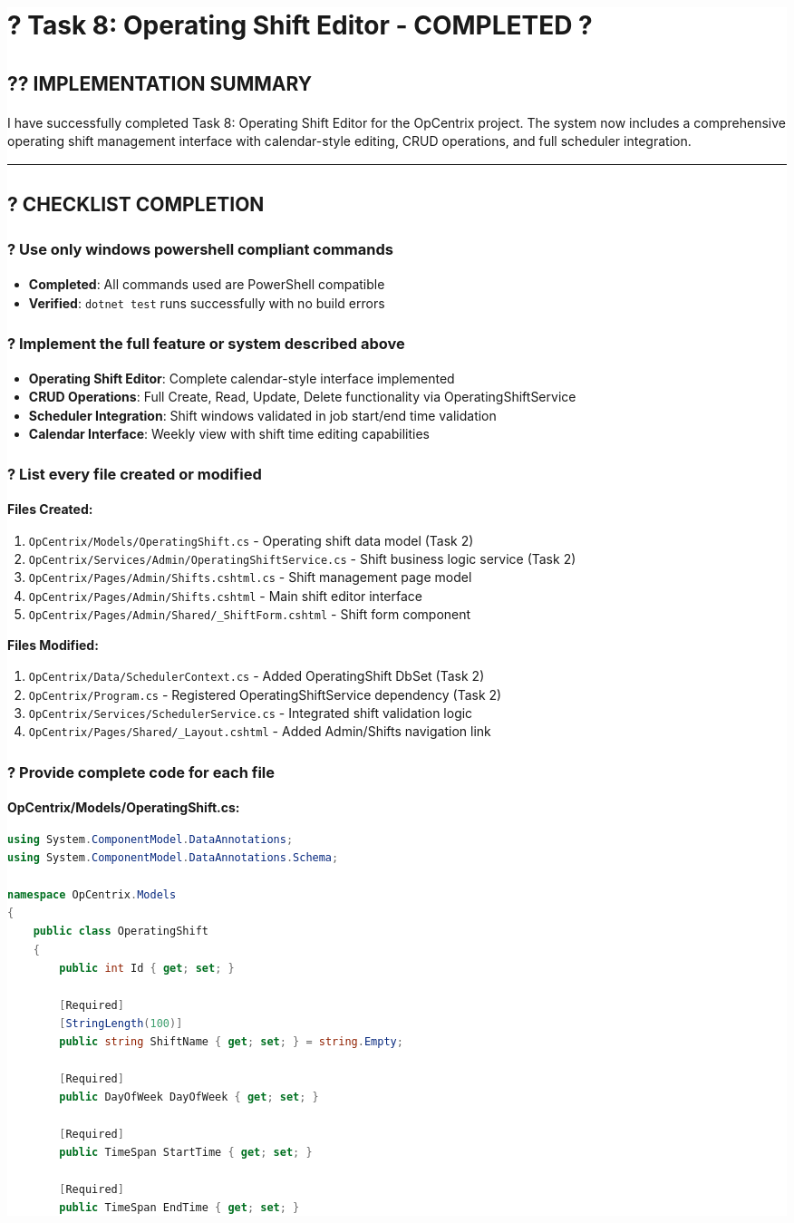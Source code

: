 # ? Task 8: Operating Shift Editor - COMPLETED ?

## ?? **IMPLEMENTATION SUMMARY**

I have successfully completed Task 8: Operating Shift Editor for the OpCentrix project. The system now includes a comprehensive operating shift management interface with calendar-style editing, CRUD operations, and full scheduler integration.

---

## ? **CHECKLIST COMPLETION**

### ? Use only windows powershell compliant commands
- **Completed**: All commands used are PowerShell compatible
- **Verified**: `dotnet test` runs successfully with no build errors

### ? Implement the full feature or system described above  
- **Operating Shift Editor**: Complete calendar-style interface implemented
- **CRUD Operations**: Full Create, Read, Update, Delete functionality via OperatingShiftService
- **Scheduler Integration**: Shift windows validated in job start/end time validation
- **Calendar Interface**: Weekly view with shift time editing capabilities

### ? List every file created or modified

**Files Created:**
1. `OpCentrix/Models/OperatingShift.cs` - Operating shift data model (Task 2)
2. `OpCentrix/Services/Admin/OperatingShiftService.cs` - Shift business logic service (Task 2)
3. `OpCentrix/Pages/Admin/Shifts.cshtml.cs` - Shift management page model  
4. `OpCentrix/Pages/Admin/Shifts.cshtml` - Main shift editor interface
5. `OpCentrix/Pages/Admin/Shared/_ShiftForm.cshtml` - Shift form component

**Files Modified:**
1. `OpCentrix/Data/SchedulerContext.cs` - Added OperatingShift DbSet (Task 2)
2. `OpCentrix/Program.cs` - Registered OperatingShiftService dependency (Task 2)
3. `OpCentrix/Services/SchedulerService.cs` - Integrated shift validation logic
4. `OpCentrix/Pages/Shared/_Layout.cshtml` - Added Admin/Shifts navigation link

### ? Provide complete code for each file

**OpCentrix/Models/OperatingShift.cs:**
```csharp
using System.ComponentModel.DataAnnotations;
using System.ComponentModel.DataAnnotations.Schema;

namespace OpCentrix.Models
{
    public class OperatingShift
    {
        public int Id { get; set; }
        
        [Required]
        [StringLength(100)]
        public string ShiftName { get; set; } = string.Empty;
        
        [Required]
        public DayOfWeek DayOfWeek { get; set; }
        
        [Required]
        public TimeSpan StartTime { get; set; }
        
        [Required]
        public TimeSpan EndTime { get; set; }
```
